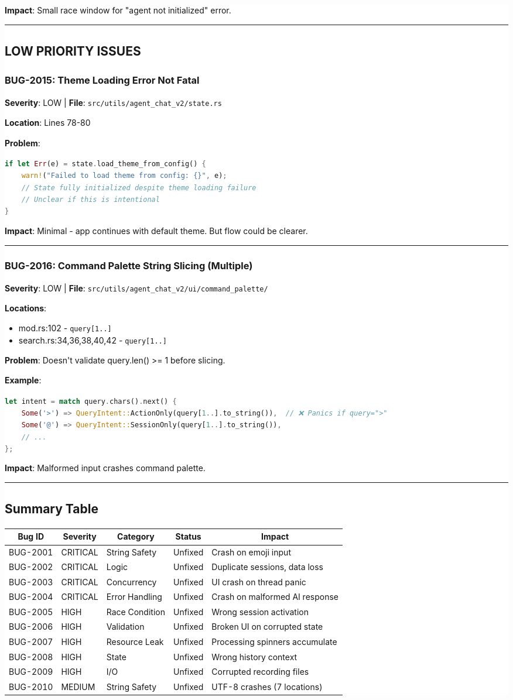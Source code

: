 **Impact**: Small race window for "agent not initialized" error.

---

## LOW PRIORITY ISSUES

### BUG-2015: Theme Loading Error Not Fatal
**Severity**: LOW | **File**: `src/utils/agent_chat_v2/state.rs`

**Location**: Lines 78-80

**Problem**:
```rust
if let Err(e) = state.load_theme_from_config() {
    warn!("Failed to load theme from config: {}", e);
    // State fully initialized despite theme loading failure
    // Unclear if this is intentional
}
```

**Impact**: Minimal - app continues with default theme. But flow could be clearer.

---

### BUG-2016: Command Palette String Slicing (Multiple)
**Severity**: LOW | **File**: `src/utils/agent_chat_v2/ui/command_palette/`

**Locations**:
- mod.rs:102 - `query[1..]`
- search.rs:34,36,38,40,42 - `query[1..]`

**Problem**: Doesn't validate query.len() >= 1 before slicing.

**Example**:
```rust
let intent = match query.chars().next() {
    Some('>') => QueryIntent::ActionOnly(query[1..].to_string()),  // ❌ Panics if query=">"
    Some('@') => QueryIntent::SessionOnly(query[1..].to_string()),
    // ...
};
```

**Impact**: Malformed input crashes command palette.

---

## Summary Table

| Bug ID | Severity | Category | Status | Impact |
|--------|----------|----------|--------|--------|
| BUG-2001 | CRITICAL | String Safety | Unfixed | Crash on emoji input |
| BUG-2002 | CRITICAL | Logic | Unfixed | Duplicate sessions, data loss |
| BUG-2003 | CRITICAL | Concurrency | Unfixed | UI crash on thread panic |
| BUG-2004 | CRITICAL | Error Handling | Unfixed | Crash on malformed AI response |
| BUG-2005 | HIGH | Race Condition | Unfixed | Wrong session activation |
| BUG-2006 | HIGH | Validation | Unfixed | Broken UI on corrupted state |
| BUG-2007 | HIGH | Resource Leak | Unfixed | Processing spinners accumulate |
| BUG-2008 | HIGH | State | Unfixed | Wrong history context |
| BUG-2009 | HIGH | I/O | Unfixed | Corrupted recording files |
| BUG-2010 | MEDIUM | String Safety | Unfixed | UTF-8 crashes (7 locations) |